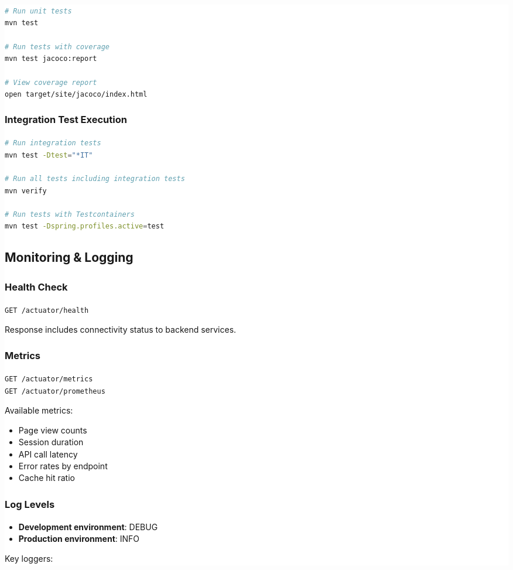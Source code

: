 ```bash
# Run unit tests
mvn test

# Run tests with coverage
mvn test jacoco:report

# View coverage report
open target/site/jacoco/index.html
```

### Integration Test Execution

```bash
# Run integration tests
mvn test -Dtest="*IT"

# Run all tests including integration tests
mvn verify

# Run tests with Testcontainers
mvn test -Dspring.profiles.active=test
```

## Monitoring & Logging

### Health Check

```url
GET /actuator/health
```

Response includes connectivity status to backend services.

### Metrics

```url
GET /actuator/metrics
GET /actuator/prometheus
```

Available metrics:

- Page view counts
- Session duration
- API call latency
- Error rates by endpoint
- Cache hit ratio

### Log Levels

- **Development environment**: DEBUG
- **Production environment**: INFO

Key loggers:
